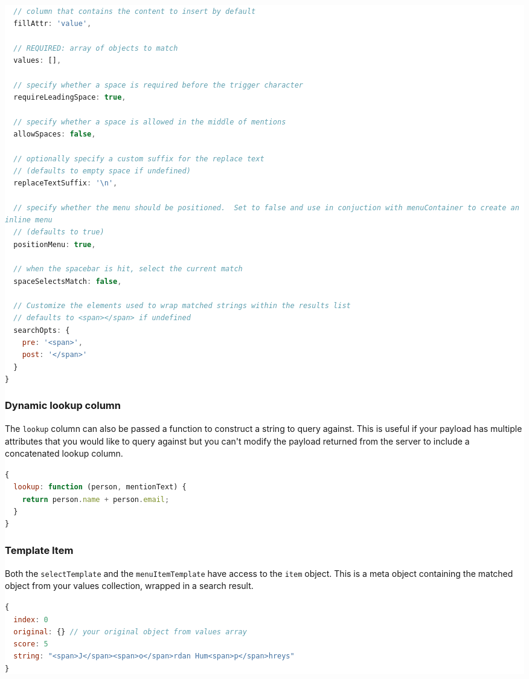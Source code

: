 ```js
  // column that contains the content to insert by default
  fillAttr: 'value',

  // REQUIRED: array of objects to match
  values: [],

  // specify whether a space is required before the trigger character
  requireLeadingSpace: true,

  // specify whether a space is allowed in the middle of mentions
  allowSpaces: false,

  // optionally specify a custom suffix for the replace text
  // (defaults to empty space if undefined)
  replaceTextSuffix: '\n',

  // specify whether the menu should be positioned.  Set to false and use in conjuction with menuContainer to create an inline menu
  // (defaults to true)
  positionMenu: true,

  // when the spacebar is hit, select the current match
  spaceSelectsMatch: false,

  // Customize the elements used to wrap matched strings within the results list
  // defaults to <span></span> if undefined
  searchOpts: {
    pre: '<span>',
    post: '</span>'
  }
}
```

### Dynamic lookup column

The `lookup` column can also be passed a function to construct a string to query against. This is useful if your payload has multiple attributes that you would like to query against but you can't modify the payload returned from the server to include a concatenated lookup column.

```js
{
  lookup: function (person, mentionText) {
    return person.name + person.email;
  }
}
```

### Template Item
Both the `selectTemplate` and the `menuItemTemplate` have access to the `item` object. This is a meta object containing the matched object from your values collection, wrapped in a search result.

```js
{
  index: 0
  original: {} // your original object from values array
  score: 5
  string: "<span>J</span><span>o</span>rdan Hum<span>p</span>hreys"
}
```
